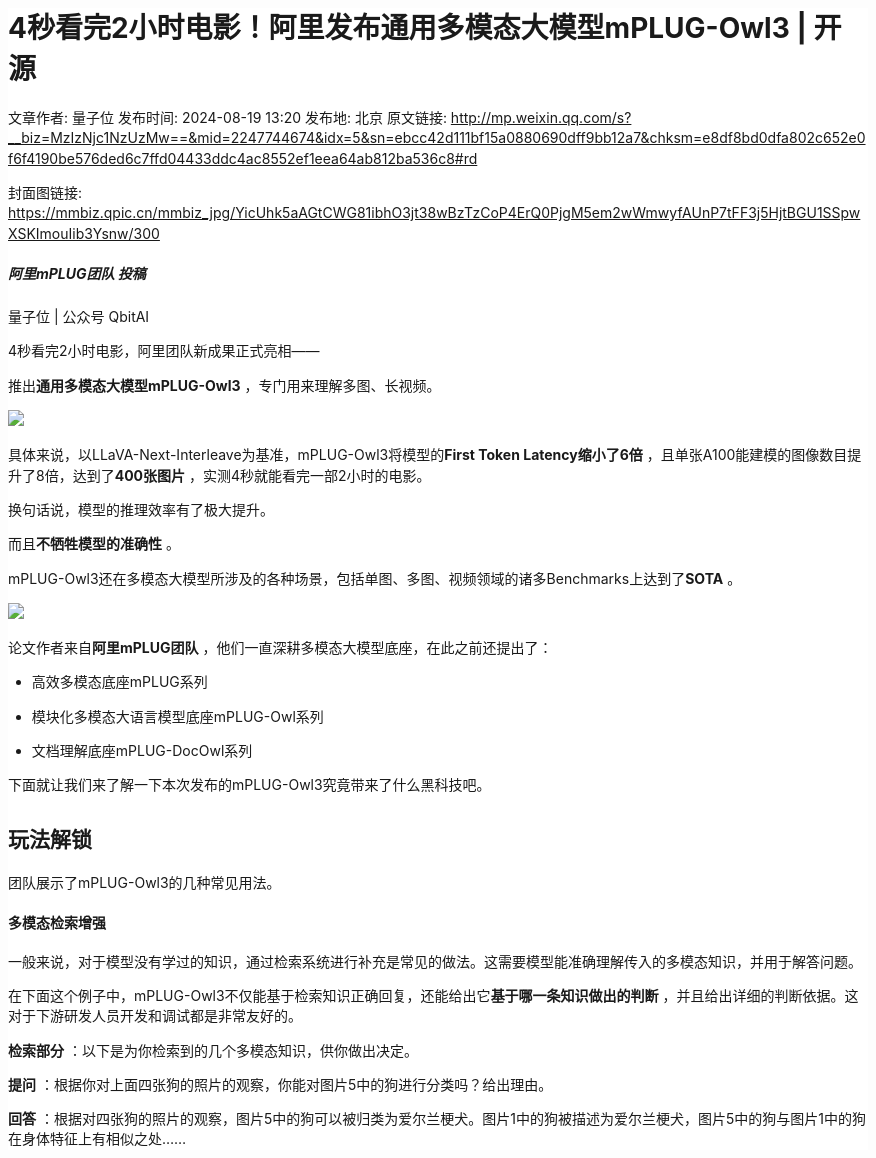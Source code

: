 # 4秒看完2小时电影！阿里发布通用多模态大模型mPLUG-Owl3 | 开源

文章作者: 量子位
发布时间: 2024-08-19 13:20
发布地: 北京
原文链接: http://mp.weixin.qq.com/s?__biz=MzIzNjc1NzUzMw==&mid=2247744674&idx=5&sn=ebcc42d111bf15a0880690dff9bb12a7&chksm=e8df8bd0dfa802c652e0f6f4190be576ded6c7ffd04433ddc4ac8552ef1eea64ab812ba536c8#rd

封面图链接: https://mmbiz.qpic.cn/mmbiz_jpg/YicUhk5aAGtCWG81ibhO3jt38wBzTzCoP4ErQ0PjgM5em2wWmwyfAUnP7tFF3j5HjtBGU1SSpwXSKImouIib3Ysnw/300

##### 阿里mPLUG团队 投稿  
量子位 | 公众号 QbitAI

4秒看完2小时电影，阿里团队新成果正式亮相——

推出**通用多模态大模型mPLUG-Owl3** ，专门用来理解多图、长视频。

![](https://mmbiz.qpic.cn/mmbiz_png/YicUhk5aAGtCWG81ibhO3jt38wBzTzCoP4KUGO9iciciaPZ6yvbbqsX9pt8cSGgqUWC2RicV6HoP9t1amPicen2aOTAEg/640?wx_fmt=png&from=appmsg)

具体来说，以LLaVA-Next-Interleave为基准，mPLUG-Owl3将模型的**First Token Latency缩小了6倍**
，且单张A100能建模的图像数目提升了8倍，达到了**400张图片** ，实测4秒就能看完一部2小时的电影。

换句话说，模型的推理效率有了极大提升。

而且**不牺牲模型的准确性** 。

mPLUG-Owl3还在多模态大模型所涉及的各种场景，包括单图、多图、视频领域的诸多Benchmarks上达到了**SOTA** 。

![](https://mmbiz.qpic.cn/mmbiz_png/YicUhk5aAGtCWG81ibhO3jt38wBzTzCoP45yy1bJRXYSEoRRRibvFneBVlXEvmlZAQCIia7ovDZgRGTTucEVpYibNbQ/640?wx_fmt=png&from=appmsg)

论文作者来自**阿里mPLUG团队** ，他们一直深耕多模态大模型底座，在此之前还提出了：

  * 高效多模态底座mPLUG系列

  * 模块化多模态大语言模型底座mPLUG-Owl系列

  * 文档理解底座mPLUG-DocOwl系列

下面就让我们来了解一下本次发布的mPLUG-Owl3究竟带来了什么黑科技吧。

## 玩法解锁

团队展示了mPLUG-Owl3的几种常见用法。

#### 多模态检索增强

一般来说，对于模型没有学过的知识，通过检索系统进行补充是常见的做法。这需要模型能准确理解传入的多模态知识，并用于解答问题。

在下面这个例子中，mPLUG-Owl3不仅能基于检索知识正确回复，还能给出它**基于哪一条知识做出的判断**
，并且给出详细的判断依据。这对于下游研发人员开发和调试都是非常友好的。

**检索部分** ：以下是为你检索到的几个多模态知识，供你做出决定。

**提问** ：根据你对上面四张狗的照片的观察，你能对图片5中的狗进行分类吗？给出理由。

**回答**
：根据对四张狗的照片的观察，图片5中的狗可以被归类为爱尔兰梗犬。图片1中的狗被描述为爱尔兰梗犬，图片5中的狗与图片1中的狗在身体特征上有相似之处……
